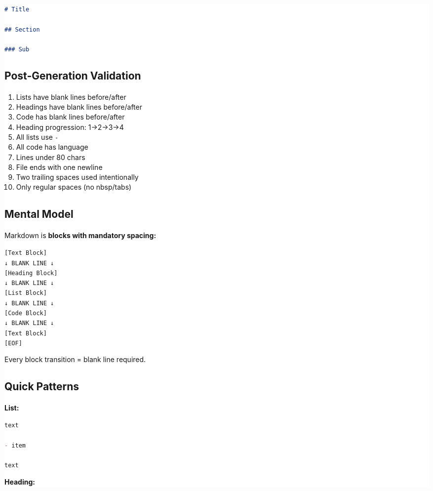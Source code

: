 ```markdown
# Title

## Section

### Sub
```

## Post-Generation Validation

1. Lists have blank lines before/after
2. Headings have blank lines before/after
3. Code has blank lines before/after
4. Heading progression: 1→2→3→4
5. All lists use `-`
6. All code has language
7. Lines under 80 chars
8. File ends with one newline
9. Two trailing spaces used intentionally
10. Only regular spaces (no nbsp/tabs)

## Mental Model

Markdown is **blocks with mandatory spacing:**

```text
[Text Block]
↓ BLANK LINE ↓
[Heading Block]
↓ BLANK LINE ↓
[List Block]
↓ BLANK LINE ↓
[Code Block]
↓ BLANK LINE ↓
[Text Block]
[EOF]
```

Every block transition = blank line required.

## Quick Patterns

**List:**

```markdown
text

- item

text
```

**Heading:**
